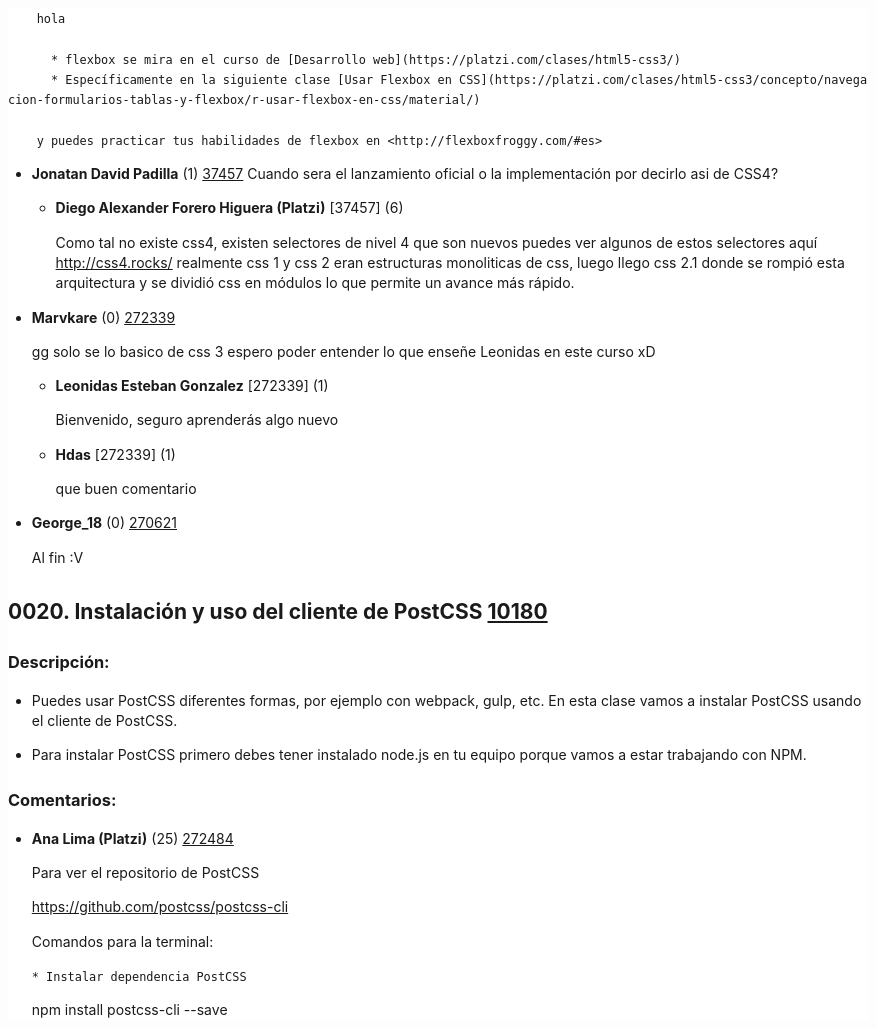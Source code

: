 		hola
		
		  * flexbox se mira en el curso de [Desarrollo web](https://platzi.com/clases/html5-css3/)
		  * Específicamente en la siguiente clase [Usar Flexbox en CSS](https://platzi.com/clases/html5-css3/concepto/navegacion-formularios-tablas-y-flexbox/r-usar-flexbox-en-css/material/)
		
		y puedes practicar tus habilidades de flexbox en <http://flexboxfroggy.com/#es>

* **Jonatan David Padilla** (1) [37457](https://platzi.com/comentario/333520/) 
Cuando sera el lanzamiento oficial o la implementación por decirlo asi de CSS4?

	* **Diego Alexander Forero Higuera (Platzi)** [37457] (6)

		Como tal no existe css4, existen selectores de nivel 4 que son nuevos puedes ver algunos de estos selectores aquí <http://css4.rocks/> realmente css 1 y css 2 eran estructuras monoliticas de css, luego llego css 2.1 donde se rompió esta arquitectura y se dividió css en módulos lo que permite un avance más rápido.

* **Marvkare** (0) [272339](https://platzi.com/comentario/272339/) 

	gg solo se lo basico de css 3 espero poder entender lo que enseñe Leonidas en este curso xD

	* **Leonidas Esteban Gonzalez** [272339] (1)

		Bienvenido, seguro aprenderás algo nuevo

	* **Hdas** [272339] (1)

		que buen comentario

* **George_18** (0) [270621](https://platzi.com/comentario/270621/) 

	Al fin :V

## 0020. Instalación y uso del cliente de PostCSS [10180](https://platzi.com/clases/1242-postcss/10180-instalacion-y-uso-del-cliente-de-postcss/)

### Descripción:

  * Puedes usar PostCSS diferentes formas, por ejemplo con webpack, gulp, etc. En esta clase vamos a instalar PostCSS usando el cliente de PostCSS.

  * Para instalar PostCSS primero debes tener instalado node.js en tu equipo porque vamos a estar trabajando con NPM.

### Comentarios:

* **Ana Lima (Platzi)** (25) [272484](https://platzi.com/comentario/272484/) 

	Para ver el repositorio de PostCSS
	
	<https://github.com/postcss/postcss-cli>
	
	Comandos para la terminal:
	
	  * Instalar dependencia PostCSS  
	npm install postcss-cli --save
	